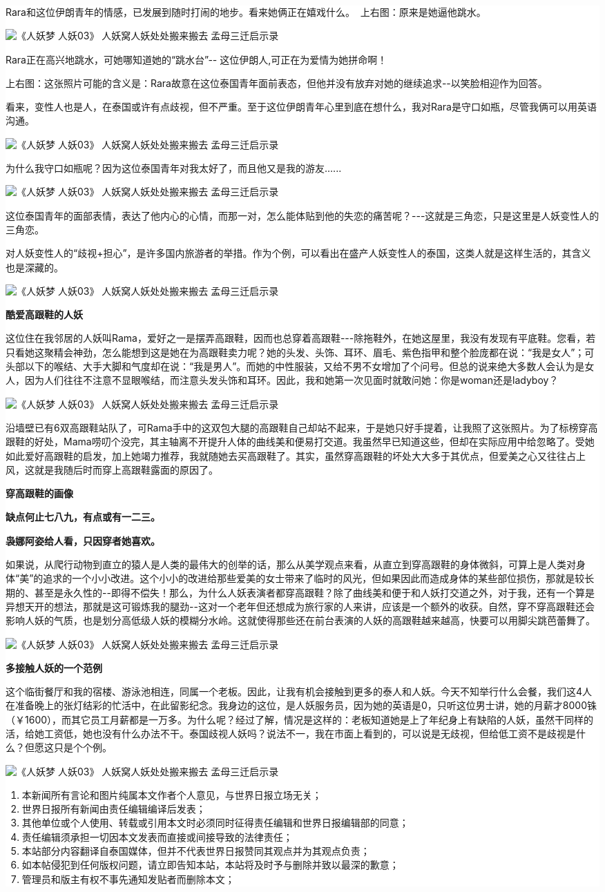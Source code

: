 Rara和这位伊朗青年的情感，已发展到随时打闹的地步。看来她俩正在嬉戏什么。  上右图：原来是她逼他跳水。

![《人妖梦 人妖03》  人妖窝人妖处处搬来搬去 孟母三迁启示录](data/attachment/portal/201708/22/114439uf0xh3qzozn3p5qo.jpg)

Rara正在高兴地跳水，可她哪知道她的“跳水台”-- 这位伊朗人,可正在为爱情为她拼命啊！

上右图：这张照片可能的含义是：Rara故意在这位泰国青年面前表态，但他并没有放弃对她的继续追求--以笑脸相迎作为回答。

看来，变性人也是人，在泰国或许有点歧视，但不严重。至于这位伊朗青年心里到底在想什么，我对Rara是守口如瓶，尽管我俩可以用英语沟通。

![《人妖梦 人妖03》  人妖窝人妖处处搬来搬去 孟母三迁启示录](data/attachment/portal/201708/22/114439d271i2vc7vovm55v.jpg)

为什么我守口如瓶呢？因为这位泰国青年对我太好了，而且他又是我的游友......

![《人妖梦 人妖03》  人妖窝人妖处处搬来搬去 孟母三迁启示录](data/attachment/portal/201708/22/114439n48gv3mreegmcfm8.jpg)

这位泰国青年的面部表情，表达了他内心的心情，而那一对，怎么能体贴到他的失恋的痛苦呢？---这就是三角恋，只是这里是人妖变性人的三角恋。

对人妖变性人的“歧视+担心”，是许多国内旅游者的举措。作为个例，可以看出在盛产人妖变性人的泰国，这类人就是这样生活的，其含义也是深藏的。

![《人妖梦 人妖03》  人妖窝人妖处处搬来搬去 孟母三迁启示录](data/attachment/portal/201708/22/114439kjcduinzhrcf7f9h.jpg)

**酷爱高跟鞋的人妖**

这位住在我邻居的人妖叫Rama，爱好之一是摆弄高跟鞋，因而也总穿着高跟鞋---除拖鞋外，在她这屋里，我没有发现有平底鞋。您看，若只看她这聚精会神劲，怎么能想到这是她在为高跟鞋卖力呢？她的头发、头饰、耳环、眉毛、紫色指甲和整个脸庞都在说：“我是女人”；可头部以下的喉结、大手大脚和气度却在说：“我是男人”。而她的中性服装，又给不男不女增加了个问号。但总的说来绝大多数人会认为是女人，因为人们往往不注意不显眼喉结，而注意头发头饰和耳环。因此，我和她第一次见面时就敢问她：你是woman还是ladyboy？

![《人妖梦 人妖03》  人妖窝人妖处处搬来搬去 孟母三迁启示录](data/attachment/portal/201708/22/114439pr6waxettrotxn6e.jpg)

沿墙壁已有6双高跟鞋站队了，可Rama手中的这双包大腿的高跟鞋自己却站不起来，于是她只好手提着，让我照了这张照片。为了标榜穿高跟鞋的好处，Mama唠叨个没完，其主轴离不开提升人体的曲线美和便易打交道。我虽然早已知道这些，但却在实际应用中给忽略了。受她如此爱好高跟鞋的启发，加上她竭力推荐，我就随她去买高跟鞋了。其实，虽然穿高跟鞋的坏处大大多于其优点，但爱美之心又往往占上风，这就是我随后时而穿上高跟鞋露面的原因了。

**穿高跟鞋的画像**

**缺点何止七八九，有点或有一二三。**

**袅娜阿姿给人看，只因穿者她喜欢。**

如果说，从爬行动物到直立的猿人是人类的最伟大的创举的话，那么从美学观点来看，从直立到穿高跟鞋的身体微斜，可算上是人类对身体“美”的追求的一个小小改进。这个小小的改进给那些爱美的女士带来了临时的风光，但如果因此而造成身体的某些部位损伤，那就是较长期的、甚至是永久性的--即得不偿失！那么，为什么人妖表演者都穿高跟鞋？除了曲线美和便于和人妖打交道之外，对于我，还有一个算是异想天开的想法，那就是这可锻炼我的腿劲--这对一个老年但还想成为旅行家的人来讲，应该是一个额外的收获。自然，穿不穿高跟鞋还会影响人妖的气质，也是划分高低级人妖的模糊分水岭。这就使得那些还在前台表演的人妖的高跟鞋越来越高，快要可以用脚尖跳芭蕾舞了。

![《人妖梦 人妖03》  人妖窝人妖处处搬来搬去 孟母三迁启示录](data/attachment/portal/201708/22/114439snbxyb5281315t62.jpg)

**多接触人妖的一个范例**

这个临街餐厅和我的宿楼、游泳池相连，同属一个老板。因此，让我有机会接触到更多的泰人和人妖。今天不知举行什么会餐，我们这4人在准备晚上的张灯结彩的忙活中，在此留影纪念。我身边的这位，是人妖服务员，因为她的英语是0，只听这位男士讲，她的月薪才8000铢（￥1600），而其它员工月薪都是一万多。为什么呢？经过了解，情况是这样的：老板知道她是上了年纪身上有缺陷的人妖，虽然干同样的活，给她工资低，她也没有什么办法不干。泰国歧视人妖吗？说法不一，我在市面上看到的，可以说是无歧视，但给低工资不是歧视是什么？但愿这只是个个例。

![《人妖梦 人妖03》  人妖窝人妖处处搬来搬去 孟母三迁启示录](data/attachment/portal/201708/22/114439ecv1ya6cbzf1hhbk.jpg)

1. 本新闻所有言论和图片纯属本文作者个人意见，与世界日报立场无关；
2. 世界日报所有新闻由责任编辑编译后发表；
3. 其他单位或个人使用、转载或引用本文时必须同时征得责任编辑和世界日报编辑部的同意；
4. 责任编辑须承担一切因本文发表而直接或间接导致的法律责任；
5. 本站部分内容翻译自泰国媒体，但并不代表世界日报赞同其观点并为其观点负责；
6. 如本帖侵犯到任何版权问题，请立即告知本站，本站将及时予与删除并致以最深的歉意；
7. 管理员和版主有权不事先通知发贴者而删除本文；